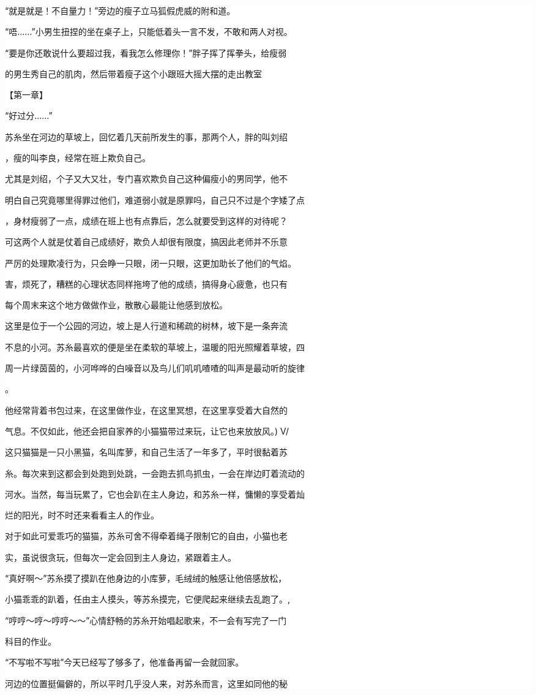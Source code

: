 “就是就是！不自量力！”旁边的瘦子立马狐假虎威的附和道。

“唔……”小男生扭捏的坐在桌子上，只能低着头一言不发，不敢和两人对视。

“要是你还敢说什么要超过我，看我怎么修理你！”胖子挥了挥拳头，给瘦弱

的男生秀自己的肌肉，然后带着瘦子这个小跟班大摇大摆的走出教室

【第一章】

“好过分……”

苏糸坐在河边的草坡上，回忆着几天前所发生的事，那两个人，胖的叫刘绍

，瘦的叫李良，经常在班上欺负自己。

尤其是刘绍，个子又大又壮，专门喜欢欺负自己这种偏瘦小的男同学，他不

明白自己究竟哪里得罪过他们，难道弱小就是原罪吗，自己只不过是个字矮了点

，身材瘦弱了一点，成绩在班上也有点靠后，怎么就要受到这样的对待呢？

可这两个人就是仗着自己成绩好，欺负人却很有限度，搞因此老师并不乐意

严厉的处理欺凌行为，只会睁一只眼，闭一只眼，这更加助长了他们的气焰。

害，烦死了，糟糕的心理状态同样拖垮了他的成绩，搞得身心疲惫，也只有

每个周末来这个地方做做作业，散散心最能让他感到放松。

这里是位于一个公园的河边，坡上是人行道和稀疏的树林，坡下是一条奔流

不息的小河。苏糸最喜欢的便是坐在柔软的草坡上，温暖的阳光照耀着草坡，四

周一片绿茵茵的，小河哗哗的白噪音以及鸟儿们叽叽喳喳的叫声是最动听的旋律

。

他经常背着书包过来，在这里做作业，在这里冥想，在这里享受着大自然的

气息。不仅如此，他还会把自家养的小猫猫带过来玩，让它也来放放风。) V/

这只猫猫是一只小黑猫，名叫库萝，和自己生活了一年多了，平时很黏着苏

糸。每次来到这都会到处跑到处跳，一会跑去抓鸟抓虫，一会在岸边盯着流动的

河水。当然，每当玩累了，它也会趴在主人身边，和苏糸一样，慵懒的享受着灿

烂的阳光，时不时还来看看主人的作业。

对于如此可爱乖巧的猫猫，苏糸可舍不得牵着绳子限制它的自由，小猫也老

实，虽说很贪玩，但每次一定会回到主人身边，紧跟着主人。

“真好啊～”苏糸摸了摸趴在他身边的小库萝，毛绒绒的触感让他倍感放松，

小猫乖乖的趴着，任由主人摸头，等苏糸摸完，它便爬起来继续去乱跑了。,

“哼哼～哼～哼哼～～”心情舒畅的苏糸开始唱起歌来，不一会有写完了一门

科目的作业。

“不写啦不写啦”今天已经写了够多了，他准备再留一会就回家。

河边的位置挺偏僻的，所以平时几乎没人来，对苏糸而言，这里如同他的秘
